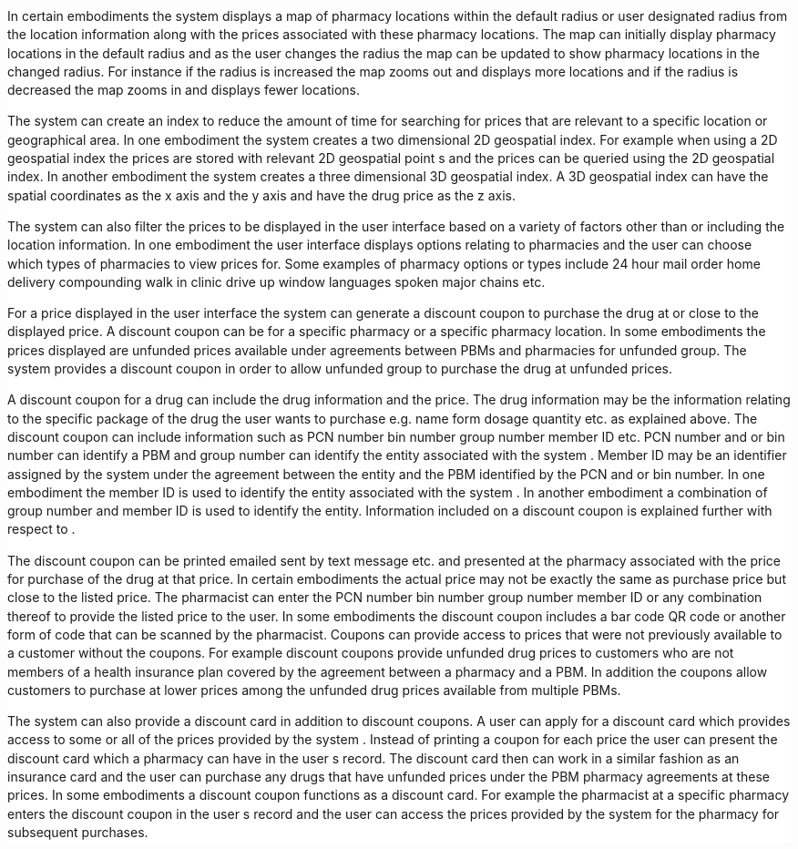 In certain embodiments the system displays a map of pharmacy locations within the default radius or user designated radius from the location information along with the prices associated with these pharmacy locations. The map can initially display pharmacy locations in the default radius and as the user changes the radius the map can be updated to show pharmacy locations in the changed radius. For instance if the radius is increased the map zooms out and displays more locations and if the radius is decreased the map zooms in and displays fewer locations.

The system can create an index to reduce the amount of time for searching for prices that are relevant to a specific location or geographical area. In one embodiment the system creates a two dimensional 2D geospatial index. For example when using a 2D geospatial index the prices are stored with relevant 2D geospatial point s and the prices can be queried using the 2D geospatial index. In another embodiment the system creates a three dimensional 3D geospatial index. A 3D geospatial index can have the spatial coordinates as the x axis and the y axis and have the drug price as the z axis.

The system can also filter the prices to be displayed in the user interface based on a variety of factors other than or including the location information. In one embodiment the user interface displays options relating to pharmacies and the user can choose which types of pharmacies to view prices for. Some examples of pharmacy options or types include 24 hour mail order home delivery compounding walk in clinic drive up window languages spoken major chains etc.

For a price displayed in the user interface the system can generate a discount coupon to purchase the drug at or close to the displayed price. A discount coupon can be for a specific pharmacy or a specific pharmacy location. In some embodiments the prices displayed are unfunded prices available under agreements between PBMs and pharmacies for unfunded group. The system provides a discount coupon in order to allow unfunded group to purchase the drug at unfunded prices.

A discount coupon for a drug can include the drug information and the price. The drug information may be the information relating to the specific package of the drug the user wants to purchase e.g. name form dosage quantity etc. as explained above. The discount coupon can include information such as PCN number bin number group number member ID etc. PCN number and or bin number can identify a PBM and group number can identify the entity associated with the system . Member ID may be an identifier assigned by the system under the agreement between the entity and the PBM identified by the PCN and or bin number. In one embodiment the member ID is used to identify the entity associated with the system . In another embodiment a combination of group number and member ID is used to identify the entity. Information included on a discount coupon is explained further with respect to .

The discount coupon can be printed emailed sent by text message etc. and presented at the pharmacy associated with the price for purchase of the drug at that price. In certain embodiments the actual price may not be exactly the same as purchase price but close to the listed price. The pharmacist can enter the PCN number bin number group number member ID or any combination thereof to provide the listed price to the user. In some embodiments the discount coupon includes a bar code QR code or another form of code that can be scanned by the pharmacist. Coupons can provide access to prices that were not previously available to a customer without the coupons. For example discount coupons provide unfunded drug prices to customers who are not members of a health insurance plan covered by the agreement between a pharmacy and a PBM. In addition the coupons allow customers to purchase at lower prices among the unfunded drug prices available from multiple PBMs.

The system can also provide a discount card in addition to discount coupons. A user can apply for a discount card which provides access to some or all of the prices provided by the system . Instead of printing a coupon for each price the user can present the discount card which a pharmacy can have in the user s record. The discount card then can work in a similar fashion as an insurance card and the user can purchase any drugs that have unfunded prices under the PBM pharmacy agreements at these prices. In some embodiments a discount coupon functions as a discount card. For example the pharmacist at a specific pharmacy enters the discount coupon in the user s record and the user can access the prices provided by the system for the pharmacy for subsequent purchases.
